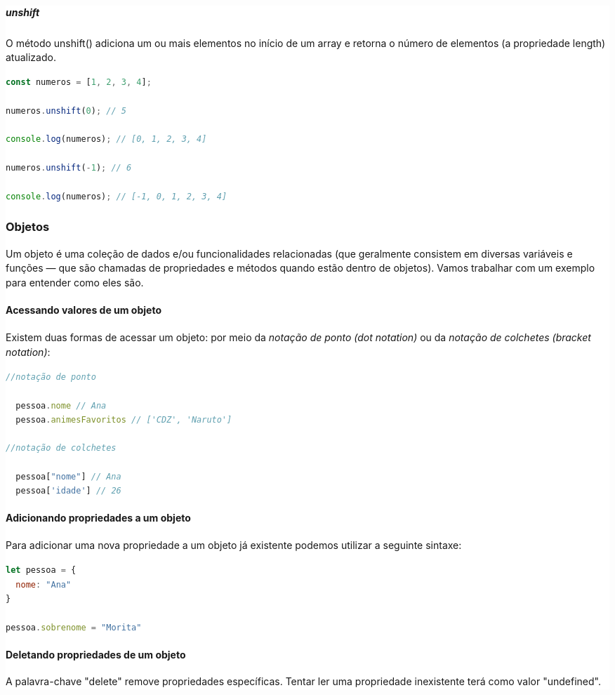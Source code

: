 ##### unshift
O método unshift() adiciona um ou mais elementos no início de um array e retorna o número de elementos (a propriedade length) atualizado.

```javascript
const numeros = [1, 2, 3, 4];

numeros.unshift(0); // 5

console.log(numeros); // [0, 1, 2, 3, 4]

numeros.unshift(-1); // 6

console.log(numeros); // [-1, 0, 1, 2, 3, 4]
```

### Objetos

Um objeto é uma coleção de dados e/ou funcionalidades relacionadas (que geralmente consistem em diversas variáveis e funções — que são chamadas de propriedades e métodos quando estão dentro de objetos). Vamos trabalhar com um exemplo para entender como eles são.

#### Acessando valores de um objeto

Existem duas formas de acessar um objeto: por meio da *notação de ponto (dot notation)* ou da *notação de colchetes (bracket notation)*:

```Javascript
//notação de ponto

  pessoa.nome // Ana
  pessoa.animesFavoritos // ['CDZ', 'Naruto']

//notação de colchetes

  pessoa["nome"] // Ana
  pessoa['idade'] // 26

```

#### Adicionando propriedades a um objeto
Para adicionar uma nova propriedade a um objeto já existente podemos utilizar a seguinte sintaxe:

```javascript
let pessoa = {
  nome: "Ana"
}

pessoa.sobrenome = "Morita"

```

#### Deletando propriedades de um objeto
A palavra-chave "delete" remove propriedades específicas. Tentar ler uma propriedade inexistente terá como valor "undefined".
